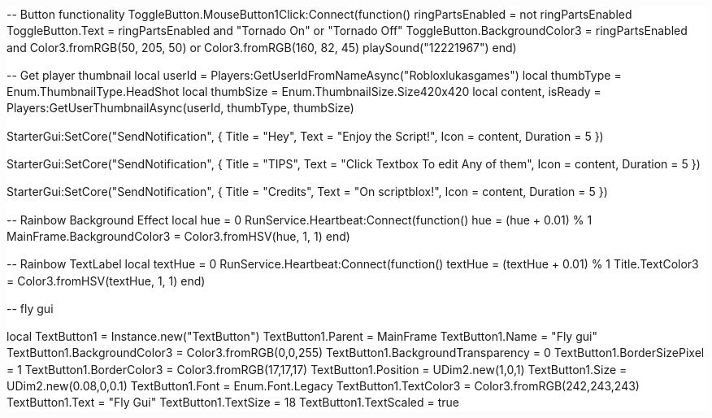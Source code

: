 -- Button functionality
ToggleButton.MouseButton1Click:Connect(function()
    ringPartsEnabled = not ringPartsEnabled
    ToggleButton.Text = ringPartsEnabled and "Tornado On" or "Tornado Off"
    ToggleButton.BackgroundColor3 = ringPartsEnabled and Color3.fromRGB(50, 205, 50) or Color3.fromRGB(160, 82, 45)
    playSound("12221967")
end)

-- Get player thumbnail
local userId = Players:GetUserIdFromNameAsync("Robloxlukasgames")
local thumbType = Enum.ThumbnailType.HeadShot
local thumbSize = Enum.ThumbnailSize.Size420x420
local content, isReady = Players:GetUserThumbnailAsync(userId, thumbType, thumbSize)

StarterGui:SetCore("SendNotification", {
    Title = "Hey",
    Text = "Enjoy the Script!",
    Icon = content,
    Duration = 5
})

StarterGui:SetCore("SendNotification", {
    Title = "TIPS",
    Text = "Click Textbox To edit Any of them",
    Icon = content,
    Duration = 5
})

StarterGui:SetCore("SendNotification", {
    Title = "Credits",
    Text = "On scriptblox!",
    Icon = content,
    Duration = 5
})


-- Rainbow Background Effect
local hue = 0
RunService.Heartbeat:Connect(function()
    hue = (hue + 0.01) % 1
    MainFrame.BackgroundColor3 = Color3.fromHSV(hue, 1, 1)
end)

-- Rainbow TextLabel
local textHue = 0
RunService.Heartbeat:Connect(function()
    textHue = (textHue + 0.01) % 1
    Title.TextColor3 = Color3.fromHSV(textHue, 1, 1)
end)


-- fly gui

local TextButton1 = Instance.new("TextButton") 
TextButton1.Parent = MainFrame
TextButton1.Name = "Fly gui"
TextButton1.BackgroundColor3 = Color3.fromRGB(0,0,255)
TextButton1.BackgroundTransparency = 0
TextButton1.BorderSizePixel = 1
TextButton1.BorderColor3 = Color3.fromRGB(17,17,17)
TextButton1.Position = UDim2.new(1,0,1)
TextButton1.Size = UDim2.new(0.08,0,0.1)
TextButton1.Font = Enum.Font.Legacy
TextButton1.TextColor3 = Color3.fromRGB(242,243,243)
TextButton1.Text = "Fly Gui"
TextButton1.TextSize = 18
TextButton1.TextScaled = true